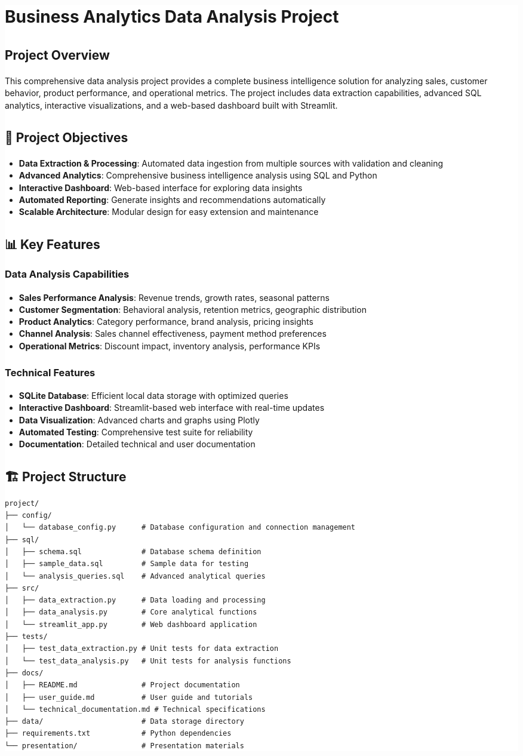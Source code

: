 # Business Analytics Data Analysis Project

## Project Overview

This comprehensive data analysis project provides a complete business intelligence solution for analyzing sales, customer behavior, product performance, and operational metrics. The project includes data extraction capabilities, advanced SQL analytics, interactive visualizations, and a web-based dashboard built with Streamlit.

## 🎯 Project Objectives

- **Data Extraction & Processing**: Automated data ingestion from multiple sources with validation and cleaning
- **Advanced Analytics**: Comprehensive business intelligence analysis using SQL and Python
- **Interactive Dashboard**: Web-based interface for exploring data insights
- **Automated Reporting**: Generate insights and recommendations automatically
- **Scalable Architecture**: Modular design for easy extension and maintenance

## 📊 Key Features

### Data Analysis Capabilities
- **Sales Performance Analysis**: Revenue trends, growth rates, seasonal patterns
- **Customer Segmentation**: Behavioral analysis, retention metrics, geographic distribution
- **Product Analytics**: Category performance, brand analysis, pricing insights
- **Channel Analysis**: Sales channel effectiveness, payment method preferences
- **Operational Metrics**: Discount impact, inventory analysis, performance KPIs

### Technical Features
- **SQLite Database**: Efficient local data storage with optimized queries
- **Interactive Dashboard**: Streamlit-based web interface with real-time updates
- **Data Visualization**: Advanced charts and graphs using Plotly
- **Automated Testing**: Comprehensive test suite for reliability
- **Documentation**: Detailed technical and user documentation

## 🏗️ Project Structure

```
project/
├── config/
│   └── database_config.py      # Database configuration and connection management
├── sql/
│   ├── schema.sql              # Database schema definition
│   ├── sample_data.sql         # Sample data for testing
│   └── analysis_queries.sql    # Advanced analytical queries
├── src/
│   ├── data_extraction.py      # Data loading and processing
│   ├── data_analysis.py        # Core analytical functions
│   └── streamlit_app.py        # Web dashboard application
├── tests/
│   ├── test_data_extraction.py # Unit tests for data extraction
│   └── test_data_analysis.py   # Unit tests for analysis functions
├── docs/
│   ├── README.md               # Project documentation
│   ├── user_guide.md           # User guide and tutorials
│   └── technical_documentation.md # Technical specifications
├── data/                       # Data storage directory
├── requirements.txt            # Python dependencies
└── presentation/               # Presentation materials
```
